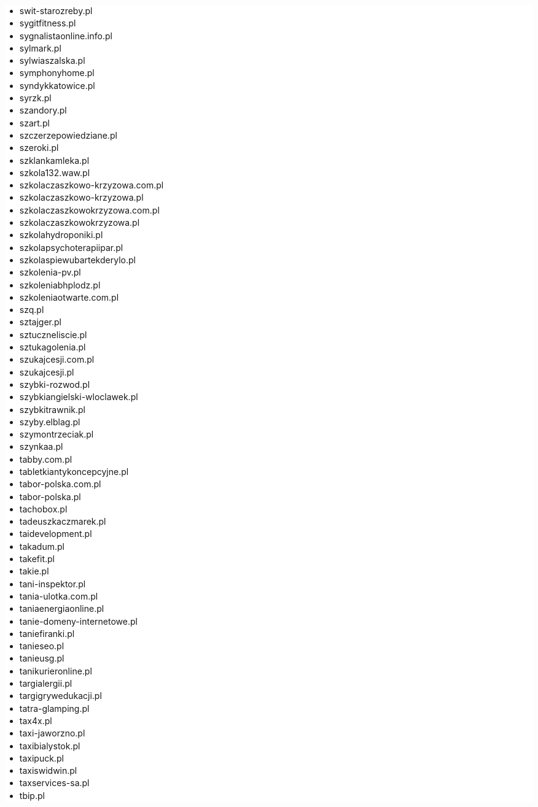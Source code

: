- swit-starozreby.pl
- sygitfitness.pl
- sygnalistaonline.info.pl
- sylmark.pl
- sylwiaszalska.pl
- symphonyhome.pl
- syndykkatowice.pl
- syrzk.pl
- szandory.pl
- szart.pl
- szczerzepowiedziane.pl
- szeroki.pl
- szklankamleka.pl
- szkola132.waw.pl
- szkolaczaszkowo-krzyzowa.com.pl
- szkolaczaszkowo-krzyzowa.pl
- szkolaczaszkowokrzyzowa.com.pl
- szkolaczaszkowokrzyzowa.pl
- szkolahydroponiki.pl
- szkolapsychoterapiipar.pl
- szkolaspiewubartekderylo.pl
- szkolenia-pv.pl
- szkoleniabhplodz.pl
- szkoleniaotwarte.com.pl
- szq.pl
- sztajger.pl
- sztuczneliscie.pl
- sztukagolenia.pl
- szukajcesji.com.pl
- szukajcesji.pl
- szybki-rozwod.pl
- szybkiangielski-wloclawek.pl
- szybkitrawnik.pl
- szyby.elblag.pl
- szymontrzeciak.pl
- szynkaa.pl
- tabby.com.pl
- tabletkiantykoncepcyjne.pl
- tabor-polska.com.pl
- tabor-polska.pl
- tachobox.pl
- tadeuszkaczmarek.pl
- taidevelopment.pl
- takadum.pl
- takefit.pl
- takie.pl
- tani-inspektor.pl
- tania-ulotka.com.pl
- taniaenergiaonline.pl
- tanie-domeny-internetowe.pl
- taniefiranki.pl
- tanieseo.pl
- tanieusg.pl
- tanikurieronline.pl
- targialergii.pl
- targigrywedukacji.pl
- tatra-glamping.pl
- tax4x.pl
- taxi-jaworzno.pl
- taxibialystok.pl
- taxipuck.pl
- taxiswidwin.pl
- taxservices-sa.pl
- tbip.pl